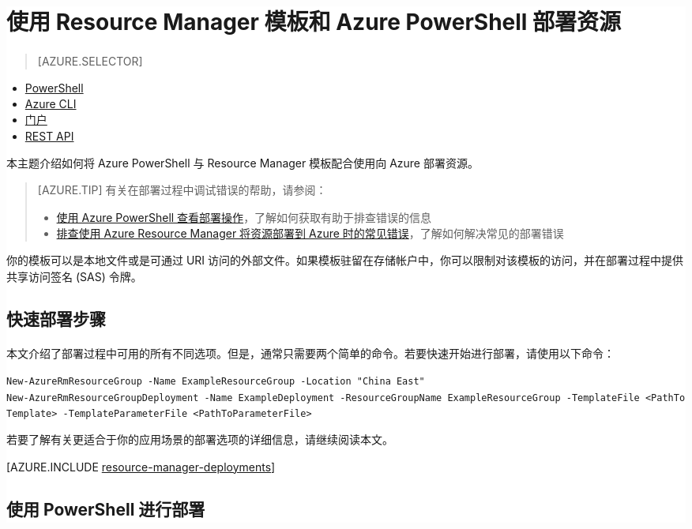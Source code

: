 
<properties
   pageTitle="使用 PowerShell 和模板部署资源 | Azure"
   description="使用 Azure Resource Manager 和 Azure PowerShell 将资源部署到 Azure。资源在 Resource Manager 模板中定义。"
   services="azure-resource-manager"
   documentationCenter="na"
   authors="tfitzmac"
   manager="timlt"
   editor="tysonn"/>  


<tags
   ms.service="azure-resource-manager"
   ms.devlang="na"
   ms.topic="article"
   ms.tgt_pltfrm="na"
   ms.workload="na"
   ms.date="08/15/2016"
   wacn.date="10/24/2016"/>  


# 使用 Resource Manager 模板和 Azure PowerShell 部署资源

> [AZURE.SELECTOR]
- [PowerShell](/documentation/articles/resource-group-template-deploy/)
- [Azure CLI](/documentation/articles/resource-group-template-deploy-cli/)
- [门户](/documentation/articles/resource-group-template-deploy-portal/)
- [REST API](/documentation/articles/resource-group-template-deploy-rest/)

本主题介绍如何将 Azure PowerShell 与 Resource Manager 模板配合使用向 Azure 部署资源。

> [AZURE.TIP] 有关在部署过程中调试错误的帮助，请参阅：
>
> - [使用 Azure PowerShell 查看部署操作](/documentation/articles/resource-manager-troubleshoot-deployments-powershell/)，了解如何获取有助于排查错误的信息
> - [排查使用 Azure Resource Manager 将资源部署到 Azure 时的常见错误](/documentation/articles/resource-manager-common-deployment-errors/)，了解如何解决常见的部署错误

你的模板可以是本地文件或是可通过 URI 访问的外部文件。如果模板驻留在存储帐户中，你可以限制对该模板的访问，并在部署过程中提供共享访问签名 (SAS) 令牌。

## 快速部署步骤

本文介绍了部署过程中可用的所有不同选项。但是，通常只需要两个简单的命令。若要快速开始进行部署，请使用以下命令：

    New-AzureRmResourceGroup -Name ExampleResourceGroup -Location "China East"
    New-AzureRmResourceGroupDeployment -Name ExampleDeployment -ResourceGroupName ExampleResourceGroup -TemplateFile <PathToTemplate> -TemplateParameterFile <PathToParameterFile>

若要了解有关更适合于你的应用场景的部署选项的详细信息，请继续阅读本文。

[AZURE.INCLUDE [resource-manager-deployments](../includes/resource-manager-deployments.md)]

## 使用 PowerShell 进行部署
